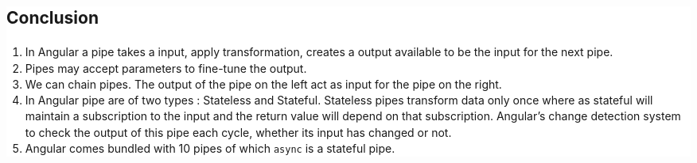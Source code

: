 ## Conclusion

 1. In Angular a pipe takes a input, apply transformation, creates a output available to be the input for the next pipe.
 2. Pipes may accept parameters to fine-tune the output.
 3. We can chain pipes. The output of the pipe on the left act as input for the pipe on the right.
 4. In Angular pipe are of two types : Stateless and Stateful. Stateless pipes transform data only once where as stateful will maintain a subscription to the input and the return value will depend on that subscription. Angular’s change detection system to check the output of this pipe each cycle, whether its input has changed or not.
 5. Angular comes bundled with 10 pipes of which `async` is a stateful pipe.

